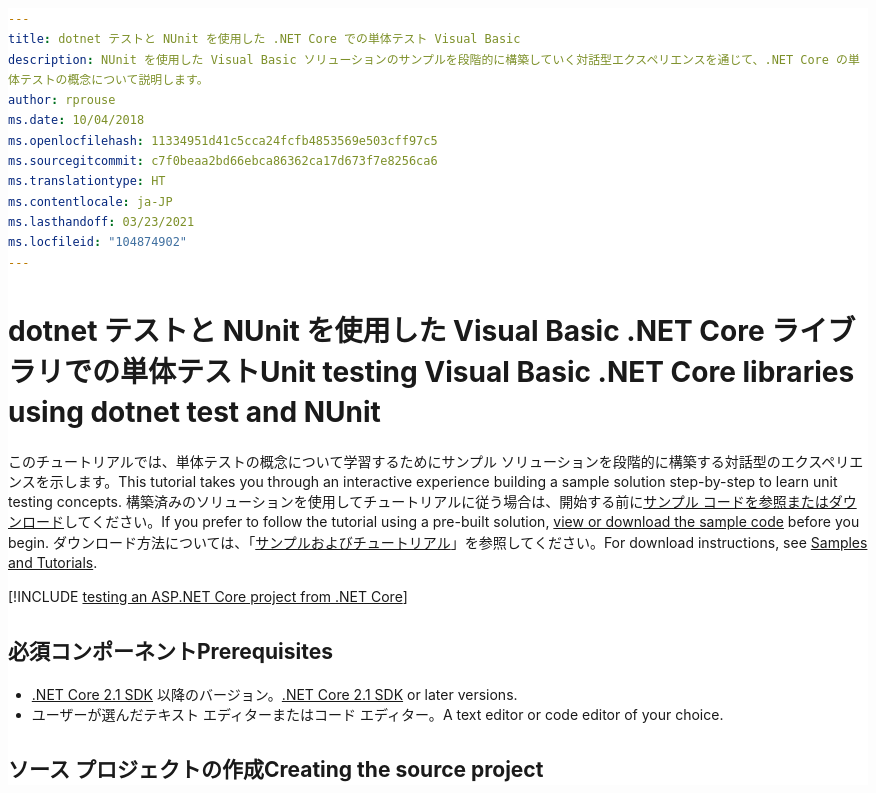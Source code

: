 ```yaml
---
title: dotnet テストと NUnit を使用した .NET Core での単体テスト Visual Basic
description: NUnit を使用した Visual Basic ソリューションのサンプルを段階的に構築していく対話型エクスペリエンスを通じて、.NET Core の単体テストの概念について説明します。
author: rprouse
ms.date: 10/04/2018
ms.openlocfilehash: 11334951d41c5cca24fcfb4853569e503cff97c5
ms.sourcegitcommit: c7f0beaa2bd66ebca86362ca17d673f7e8256ca6
ms.translationtype: HT
ms.contentlocale: ja-JP
ms.lasthandoff: 03/23/2021
ms.locfileid: "104874902"
---
```

# <a name="unit-testing-visual-basic-net-core-libraries-using-dotnet-test-and-nunit"></a><span data-ttu-id="dcca3-103">dotnet テストと NUnit を使用した Visual Basic .NET Core ライブラリでの単体テスト</span><span class="sxs-lookup"><span data-stu-id="dcca3-103">Unit testing Visual Basic .NET Core libraries using dotnet test and NUnit</span></span>

<span data-ttu-id="dcca3-104">このチュートリアルでは、単体テストの概念について学習するためにサンプル ソリューションを段階的に構築する対話型のエクスペリエンスを示します。</span><span class="sxs-lookup"><span data-stu-id="dcca3-104">This tutorial takes you through an interactive experience building a sample solution step-by-step to learn unit testing concepts.</span></span> <span data-ttu-id="dcca3-105">構築済みのソリューションを使用してチュートリアルに従う場合は、開始する前に[サンプル コードを参照またはダウンロード](https://github.com/dotnet/samples/tree/main/core/getting-started/unit-testing-vb-nunit/)してください。</span><span class="sxs-lookup"><span data-stu-id="dcca3-105">If you prefer to follow the tutorial using a pre-built solution, [view or download the sample code](https://github.com/dotnet/samples/tree/main/core/getting-started/unit-testing-vb-nunit/) before you begin.</span></span> <span data-ttu-id="dcca3-106">ダウンロード方法については、「[サンプルおよびチュートリアル](../../samples-and-tutorials/index.md#view-and-download-samples)」を参照してください。</span><span class="sxs-lookup"><span data-stu-id="dcca3-106">For download instructions, see [Samples and Tutorials](../../samples-and-tutorials/index.md#view-and-download-samples).</span></span>

[!INCLUDE [testing an ASP.NET Core project from .NET Core](../../../includes/core-testing-note-aspnet.md)]

## <a name="prerequisites"></a><span data-ttu-id="dcca3-107">必須コンポーネント</span><span class="sxs-lookup"><span data-stu-id="dcca3-107">Prerequisites</span></span>

- <span data-ttu-id="dcca3-108">[.NET Core 2.1 SDK](https://dotnet.microsoft.com/download) 以降のバージョン。</span><span class="sxs-lookup"><span data-stu-id="dcca3-108">[.NET Core 2.1 SDK](https://dotnet.microsoft.com/download) or later versions.</span></span>
- <span data-ttu-id="dcca3-109">ユーザーが選んだテキスト エディターまたはコード エディター。</span><span class="sxs-lookup"><span data-stu-id="dcca3-109">A text editor or code editor of your choice.</span></span>

## <a name="creating-the-source-project"></a><span data-ttu-id="dcca3-110">ソース プロジェクトの作成</span><span class="sxs-lookup"><span data-stu-id="dcca3-110">Creating the source project</span></span>
